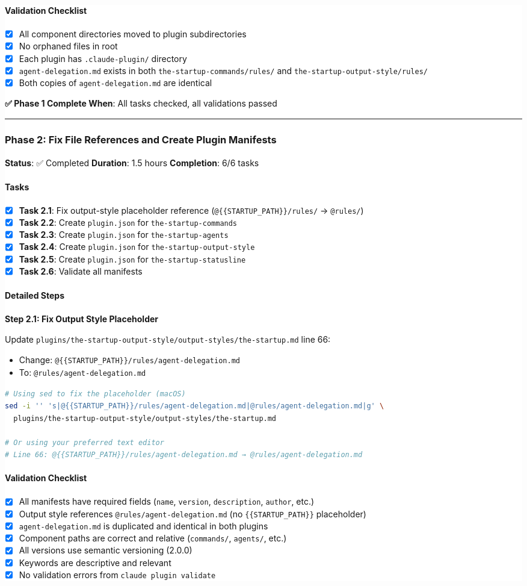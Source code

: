 #### Validation Checklist

- [x] All component directories moved to plugin subdirectories
- [x] No orphaned files in root
- [x] Each plugin has `.claude-plugin/` directory
- [x] `agent-delegation.md` exists in both `the-startup-commands/rules/` and `the-startup-output-style/rules/`
- [x] Both copies of `agent-delegation.md` are identical

**✅ Phase 1 Complete When**: All tasks checked, all validations passed

---

### Phase 2: Fix File References and Create Plugin Manifests

**Status**: ✅ Completed
**Duration**: 1.5 hours
**Completion**: 6/6 tasks

#### Tasks

- [x] **Task 2.1**: Fix output-style placeholder reference (`@{{STARTUP_PATH}}/rules/` → `@rules/`)
- [x] **Task 2.2**: Create `plugin.json` for `the-startup-commands`
- [x] **Task 2.3**: Create `plugin.json` for `the-startup-agents`
- [x] **Task 2.4**: Create `plugin.json` for `the-startup-output-style`
- [x] **Task 2.5**: Create `plugin.json` for `the-startup-statusline`
- [x] **Task 2.6**: Validate all manifests

#### Detailed Steps

**Step 2.1: Fix Output Style Placeholder**

Update `plugins/the-startup-output-style/output-styles/the-startup.md` line 66:
- Change: `@{{STARTUP_PATH}}/rules/agent-delegation.md`
- To: `@rules/agent-delegation.md`

```bash
# Using sed to fix the placeholder (macOS)
sed -i '' 's|@{{STARTUP_PATH}}/rules/agent-delegation.md|@rules/agent-delegation.md|g' \
  plugins/the-startup-output-style/output-styles/the-startup.md

# Or using your preferred text editor
# Line 66: @{{STARTUP_PATH}}/rules/agent-delegation.md → @rules/agent-delegation.md
```

#### Validation Checklist

- [x] All manifests have required fields (`name`, `version`, `description`, `author`, etc.)
- [x] Output style references `@rules/agent-delegation.md` (no `{{STARTUP_PATH}}` placeholder)
- [x] `agent-delegation.md` is duplicated and identical in both plugins
- [x] Component paths are correct and relative (`commands/`, `agents/`, etc.)
- [x] All versions use semantic versioning (2.0.0)
- [x] Keywords are descriptive and relevant
- [x] No validation errors from `claude plugin validate`
